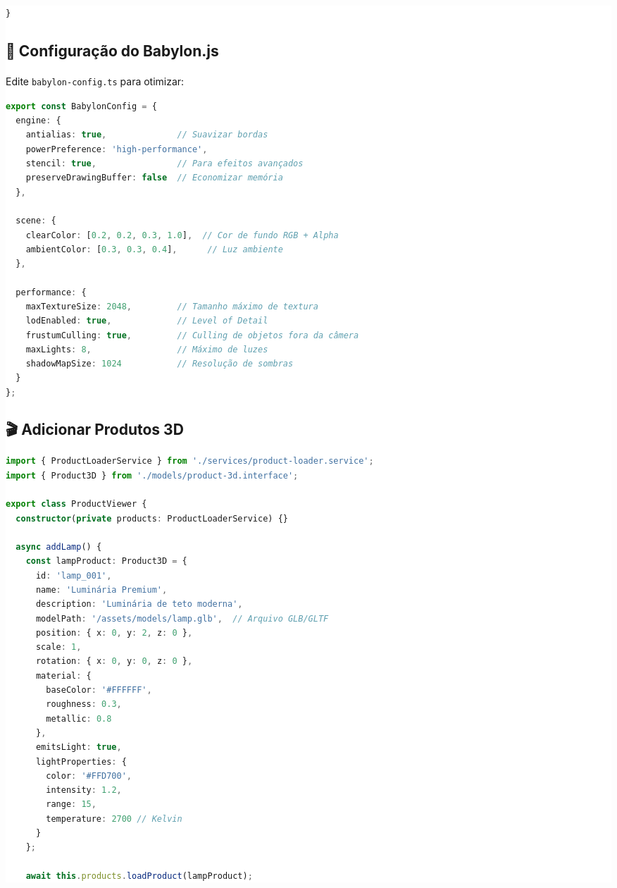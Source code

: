 ```typescript
}
```

## 🔧 Configuração do Babylon.js

Edite `babylon-config.ts` para otimizar:

```typescript
export const BabylonConfig = {
  engine: {
    antialias: true,              // Suavizar bordas
    powerPreference: 'high-performance',
    stencil: true,                // Para efeitos avançados
    preserveDrawingBuffer: false  // Economizar memória
  },
  
  scene: {
    clearColor: [0.2, 0.2, 0.3, 1.0],  // Cor de fundo RGB + Alpha
    ambientColor: [0.3, 0.3, 0.4],      // Luz ambiente
  },
  
  performance: {
    maxTextureSize: 2048,         // Tamanho máximo de textura
    lodEnabled: true,             // Level of Detail
    frustumCulling: true,         // Culling de objetos fora da câmera
    maxLights: 8,                 // Máximo de luzes
    shadowMapSize: 1024           // Resolução de sombras
  }
};
```

## 🎬 Adicionar Produtos 3D

```typescript
import { ProductLoaderService } from './services/product-loader.service';
import { Product3D } from './models/product-3d.interface';

export class ProductViewer {
  constructor(private products: ProductLoaderService) {}

  async addLamp() {
    const lampProduct: Product3D = {
      id: 'lamp_001',
      name: 'Luminária Premium',
      description: 'Luminária de teto moderna',
      modelPath: '/assets/models/lamp.glb',  // Arquivo GLB/GLTF
      position: { x: 0, y: 2, z: 0 },
      scale: 1,
      rotation: { x: 0, y: 0, z: 0 },
      material: {
        baseColor: '#FFFFFF',
        roughness: 0.3,
        metallic: 0.8
      },
      emitsLight: true,
      lightProperties: {
        color: '#FFD700',
        intensity: 1.2,
        range: 15,
        temperature: 2700 // Kelvin
      }
    };

    await this.products.loadProduct(lampProduct);
```
